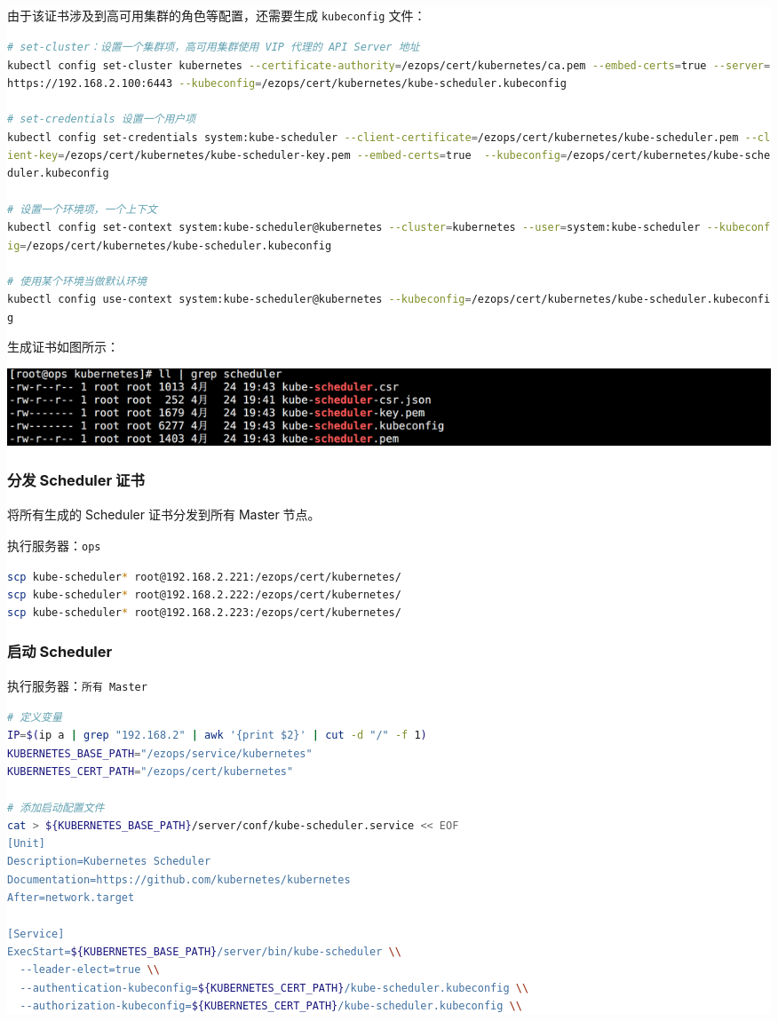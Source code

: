 由于该证书涉及到高可用集群的角色等配置，还需要生成 `kubeconfig` 文件：

```bash
# set-cluster：设置一个集群项，高可用集群使用 VIP 代理的 API Server 地址
kubectl config set-cluster kubernetes --certificate-authority=/ezops/cert/kubernetes/ca.pem --embed-certs=true --server=https://192.168.2.100:6443 --kubeconfig=/ezops/cert/kubernetes/kube-scheduler.kubeconfig

# set-credentials 设置一个用户项
kubectl config set-credentials system:kube-scheduler --client-certificate=/ezops/cert/kubernetes/kube-scheduler.pem --client-key=/ezops/cert/kubernetes/kube-scheduler-key.pem --embed-certs=true  --kubeconfig=/ezops/cert/kubernetes/kube-scheduler.kubeconfig

# 设置一个环境项，一个上下文
kubectl config set-context system:kube-scheduler@kubernetes --cluster=kubernetes --user=system:kube-scheduler --kubeconfig=/ezops/cert/kubernetes/kube-scheduler.kubeconfig

# 使用某个环境当做默认环境
kubectl config use-context system:kube-scheduler@kubernetes --kubeconfig=/ezops/cert/kubernetes/kube-scheduler.kubeconfig
```

生成证书如图所示：

![image-20230424195815128](images/KubernetesInstallBinary/image-20230424195815128.png)



### 分发 Scheduler 证书

将所有生成的 Scheduler 证书分发到所有 Master 节点。

执行服务器：`ops`

```bash
scp kube-scheduler* root@192.168.2.221:/ezops/cert/kubernetes/
scp kube-scheduler* root@192.168.2.222:/ezops/cert/kubernetes/
scp kube-scheduler* root@192.168.2.223:/ezops/cert/kubernetes/
```



### 启动 Scheduler

执行服务器：`所有 Master`

```bash
# 定义变量
IP=$(ip a | grep "192.168.2" | awk '{print $2}' | cut -d "/" -f 1)
KUBERNETES_BASE_PATH="/ezops/service/kubernetes"
KUBERNETES_CERT_PATH="/ezops/cert/kubernetes"

# 添加启动配置文件
cat > ${KUBERNETES_BASE_PATH}/server/conf/kube-scheduler.service << EOF
[Unit]
Description=Kubernetes Scheduler
Documentation=https://github.com/kubernetes/kubernetes
After=network.target

[Service]
ExecStart=${KUBERNETES_BASE_PATH}/server/bin/kube-scheduler \\
  --leader-elect=true \\
  --authentication-kubeconfig=${KUBERNETES_CERT_PATH}/kube-scheduler.kubeconfig \\
  --authorization-kubeconfig=${KUBERNETES_CERT_PATH}/kube-scheduler.kubeconfig \\
```